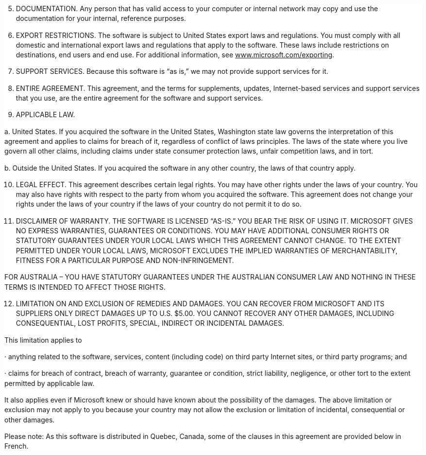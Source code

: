 5.    DOCUMENTATION. Any person that has valid access to your computer or internal network may copy and use the documentation for your internal, reference purposes.

6.    EXPORT RESTRICTIONS. The software is subject to United States export laws and regulations. You must comply with all domestic and international export laws and regulations that apply to the software. These laws include restrictions on destinations, end users and end use. For additional information, see www.microsoft.com/exporting.

7.    SUPPORT SERVICES. Because this software is “as is,” we may not provide support services for it.

8.    ENTIRE AGREEMENT. This agreement, and the terms for supplements, updates, Internet-based services and support services that you use, are the entire agreement for the software and support services.

9.    APPLICABLE LAW.

a.    United States. If you acquired the software in the United States, Washington state law governs the interpretation of this agreement and applies to claims for breach of it, regardless of conflict of laws principles. The laws of the state where you live govern all other claims, including claims under state consumer protection laws, unfair competition laws, and in tort.

b.    Outside the United States. If you acquired the software in any other country, the laws of that country apply.

10.  LEGAL EFFECT. This agreement describes certain legal rights. You may have other rights under the laws of your country. You may also have rights with respect to the party from whom you acquired the software. This agreement does not change your rights under the laws of your country if the laws of your country do not permit it to do so.

11.  DISCLAIMER OF WARRANTY. THE SOFTWARE IS LICENSED “AS-IS.” YOU BEAR THE RISK OF USING IT. MICROSOFT GIVES NO EXPRESS WARRANTIES, GUARANTEES OR CONDITIONS. YOU MAY HAVE ADDITIONAL CONSUMER RIGHTS OR STATUTORY GUARANTEES UNDER YOUR LOCAL LAWS WHICH THIS AGREEMENT CANNOT CHANGE. TO THE EXTENT PERMITTED UNDER YOUR LOCAL LAWS, MICROSOFT EXCLUDES THE IMPLIED WARRANTIES OF MERCHANTABILITY, FITNESS FOR A PARTICULAR PURPOSE AND NON-INFRINGEMENT.

FOR AUSTRALIA – YOU HAVE STATUTORY GUARANTEES UNDER THE AUSTRALIAN CONSUMER LAW AND NOTHING IN THESE TERMS IS INTENDED TO AFFECT THOSE RIGHTS.

12.  LIMITATION ON AND EXCLUSION OF REMEDIES AND DAMAGES. YOU CAN RECOVER FROM MICROSOFT AND ITS SUPPLIERS ONLY DIRECT DAMAGES UP TO U.S. $5.00. YOU CANNOT RECOVER ANY OTHER DAMAGES, INCLUDING CONSEQUENTIAL, LOST PROFITS, SPECIAL, INDIRECT OR INCIDENTAL DAMAGES.

This limitation applies to

·         anything related to the software, services, content (including code) on third party Internet sites, or third party programs; and

·         claims for breach of contract, breach of warranty, guarantee or condition, strict liability, negligence, or other tort to the extent permitted by applicable law.

It also applies even if Microsoft knew or should have known about the possibility of the damages. The above limitation or exclusion may not apply to you because your country may not allow the exclusion or limitation of incidental, consequential or other damages.

Please note: As this software is distributed in Quebec, Canada, some of the clauses in this agreement are provided below in French.
